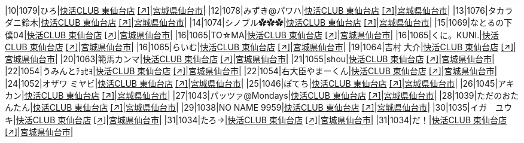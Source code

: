 |10|1079|<span class="rank-name-dl">ひろ</span>|<a href="/darts/rank/shops/2fa0c25ff56a5d2cfec1ae84bb28bd87.html">快活CLUB 東仙台店</a> <a href="https://search.dartslive.com/jp/shop/2fa0c25ff56a5d2cfec1ae84bb28bd87">[↗]</a>|<a href="/darts/rank/宮城県/仙台市">宮城県仙台市</a>|
|12|1078|<span class="rank-name-dl">みずき@パワハ</span>|<a href="/darts/rank/shops/2fa0c25ff56a5d2cfec1ae84bb28bd87.html">快活CLUB 東仙台店</a> <a href="https://search.dartslive.com/jp/shop/2fa0c25ff56a5d2cfec1ae84bb28bd87">[↗]</a>|<a href="/darts/rank/宮城県/仙台市">宮城県仙台市</a>|
|13|1076|<span class="rank-name-dl">タカラダニ鈴木</span>|<a href="/darts/rank/shops/2fa0c25ff56a5d2cfec1ae84bb28bd87.html">快活CLUB 東仙台店</a> <a href="https://search.dartslive.com/jp/shop/2fa0c25ff56a5d2cfec1ae84bb28bd87">[↗]</a>|<a href="/darts/rank/宮城県/仙台市">宮城県仙台市</a>|
|14|1074|<span class="rank-name-dl">シノブル✿✿✿</span>|<a href="/darts/rank/shops/2fa0c25ff56a5d2cfec1ae84bb28bd87.html">快活CLUB 東仙台店</a> <a href="https://search.dartslive.com/jp/shop/2fa0c25ff56a5d2cfec1ae84bb28bd87">[↗]</a>|<a href="/darts/rank/宮城県/仙台市">宮城県仙台市</a>|
|15|1069|<span class="rank-name-dl">なとるの下僕04</span>|<a href="/darts/rank/shops/2fa0c25ff56a5d2cfec1ae84bb28bd87.html">快活CLUB 東仙台店</a> <a href="https://search.dartslive.com/jp/shop/2fa0c25ff56a5d2cfec1ae84bb28bd87">[↗]</a>|<a href="/darts/rank/宮城県/仙台市">宮城県仙台市</a>|
|16|1065|<span class="rank-name-dl">TO☆MA</span>|<a href="/darts/rank/shops/2fa0c25ff56a5d2cfec1ae84bb28bd87.html">快活CLUB 東仙台店</a> <a href="https://search.dartslive.com/jp/shop/2fa0c25ff56a5d2cfec1ae84bb28bd87">[↗]</a>|<a href="/darts/rank/宮城県/仙台市">宮城県仙台市</a>|
|16|1065|<span class="rank-name-dl">くに。KUNI.</span>|<a href="/darts/rank/shops/2fa0c25ff56a5d2cfec1ae84bb28bd87.html">快活CLUB 東仙台店</a> <a href="https://search.dartslive.com/jp/shop/2fa0c25ff56a5d2cfec1ae84bb28bd87">[↗]</a>|<a href="/darts/rank/宮城県/仙台市">宮城県仙台市</a>|
|16|1065|<span class="rank-name-dl">らいむ</span>|<a href="/darts/rank/shops/2fa0c25ff56a5d2cfec1ae84bb28bd87.html">快活CLUB 東仙台店</a> <a href="https://search.dartslive.com/jp/shop/2fa0c25ff56a5d2cfec1ae84bb28bd87">[↗]</a>|<a href="/darts/rank/宮城県/仙台市">宮城県仙台市</a>|
|19|1064|<span class="rank-name-dl">吉村 大介</span>|<a href="/darts/rank/shops/2fa0c25ff56a5d2cfec1ae84bb28bd87.html">快活CLUB 東仙台店</a> <a href="https://search.dartslive.com/jp/shop/2fa0c25ff56a5d2cfec1ae84bb28bd87">[↗]</a>|<a href="/darts/rank/宮城県/仙台市">宮城県仙台市</a>|
|20|1063|<span class="rank-name-dl">範馬カンマ</span>|<a href="/darts/rank/shops/2fa0c25ff56a5d2cfec1ae84bb28bd87.html">快活CLUB 東仙台店</a> <a href="https://search.dartslive.com/jp/shop/2fa0c25ff56a5d2cfec1ae84bb28bd87">[↗]</a>|<a href="/darts/rank/宮城県/仙台市">宮城県仙台市</a>|
|21|1055|<span class="rank-name-dl">shou</span>|<a href="/darts/rank/shops/2fa0c25ff56a5d2cfec1ae84bb28bd87.html">快活CLUB 東仙台店</a> <a href="https://search.dartslive.com/jp/shop/2fa0c25ff56a5d2cfec1ae84bb28bd87">[↗]</a>|<a href="/darts/rank/宮城県/仙台市">宮城県仙台市</a>|
|22|1054|<span class="rank-name-dl">うみんとﾁｮｾﾖ</span>|<a href="/darts/rank/shops/2fa0c25ff56a5d2cfec1ae84bb28bd87.html">快活CLUB 東仙台店</a> <a href="https://search.dartslive.com/jp/shop/2fa0c25ff56a5d2cfec1ae84bb28bd87">[↗]</a>|<a href="/darts/rank/宮城県/仙台市">宮城県仙台市</a>|
|22|1054|<span class="rank-name-dl">右大臣やまーくん</span>|<a href="/darts/rank/shops/2fa0c25ff56a5d2cfec1ae84bb28bd87.html">快活CLUB 東仙台店</a> <a href="https://search.dartslive.com/jp/shop/2fa0c25ff56a5d2cfec1ae84bb28bd87">[↗]</a>|<a href="/darts/rank/宮城県/仙台市">宮城県仙台市</a>|
|24|1052|<span class="rank-name-dl">オザワ ミヤビ</span>|<a href="/darts/rank/shops/2fa0c25ff56a5d2cfec1ae84bb28bd87.html">快活CLUB 東仙台店</a> <a href="https://search.dartslive.com/jp/shop/2fa0c25ff56a5d2cfec1ae84bb28bd87">[↗]</a>|<a href="/darts/rank/宮城県/仙台市">宮城県仙台市</a>|
|25|1046|<span class="rank-name-dl">ぽてち</span>|<a href="/darts/rank/shops/2fa0c25ff56a5d2cfec1ae84bb28bd87.html">快活CLUB 東仙台店</a> <a href="https://search.dartslive.com/jp/shop/2fa0c25ff56a5d2cfec1ae84bb28bd87">[↗]</a>|<a href="/darts/rank/宮城県/仙台市">宮城県仙台市</a>|
|26|1045|<span class="rank-name-dl">アキカン</span>|<a href="/darts/rank/shops/2fa0c25ff56a5d2cfec1ae84bb28bd87.html">快活CLUB 東仙台店</a> <a href="https://search.dartslive.com/jp/shop/2fa0c25ff56a5d2cfec1ae84bb28bd87">[↗]</a>|<a href="/darts/rank/宮城県/仙台市">宮城県仙台市</a>|
|27|1043|<span class="rank-name-dl">パッツァ@Mondays</span>|<a href="/darts/rank/shops/2fa0c25ff56a5d2cfec1ae84bb28bd87.html">快活CLUB 東仙台店</a> <a href="https://search.dartslive.com/jp/shop/2fa0c25ff56a5d2cfec1ae84bb28bd87">[↗]</a>|<a href="/darts/rank/宮城県/仙台市">宮城県仙台市</a>|
|28|1039|<span class="rank-name-dl">ただのおたんたん</span>|<a href="/darts/rank/shops/2fa0c25ff56a5d2cfec1ae84bb28bd87.html">快活CLUB 東仙台店</a> <a href="https://search.dartslive.com/jp/shop/2fa0c25ff56a5d2cfec1ae84bb28bd87">[↗]</a>|<a href="/darts/rank/宮城県/仙台市">宮城県仙台市</a>|
|29|1038|<span class="rank-name-dl">NO NAME 9959</span>|<a href="/darts/rank/shops/2fa0c25ff56a5d2cfec1ae84bb28bd87.html">快活CLUB 東仙台店</a> <a href="https://search.dartslive.com/jp/shop/2fa0c25ff56a5d2cfec1ae84bb28bd87">[↗]</a>|<a href="/darts/rank/宮城県/仙台市">宮城県仙台市</a>|
|30|1035|<span class="rank-name-dl">イガ　ユウキ</span>|<a href="/darts/rank/shops/2fa0c25ff56a5d2cfec1ae84bb28bd87.html">快活CLUB 東仙台店</a> <a href="https://search.dartslive.com/jp/shop/2fa0c25ff56a5d2cfec1ae84bb28bd87">[↗]</a>|<a href="/darts/rank/宮城県/仙台市">宮城県仙台市</a>|
|31|1034|<span class="rank-name-dl">たろ→</span>|<a href="/darts/rank/shops/2fa0c25ff56a5d2cfec1ae84bb28bd87.html">快活CLUB 東仙台店</a> <a href="https://search.dartslive.com/jp/shop/2fa0c25ff56a5d2cfec1ae84bb28bd87">[↗]</a>|<a href="/darts/rank/宮城県/仙台市">宮城県仙台市</a>|
|31|1034|<span class="rank-name-dl">だ！</span>|<a href="/darts/rank/shops/2fa0c25ff56a5d2cfec1ae84bb28bd87.html">快活CLUB 東仙台店</a> <a href="https://search.dartslive.com/jp/shop/2fa0c25ff56a5d2cfec1ae84bb28bd87">[↗]</a>|<a href="/darts/rank/宮城県/仙台市">宮城県仙台市</a>|